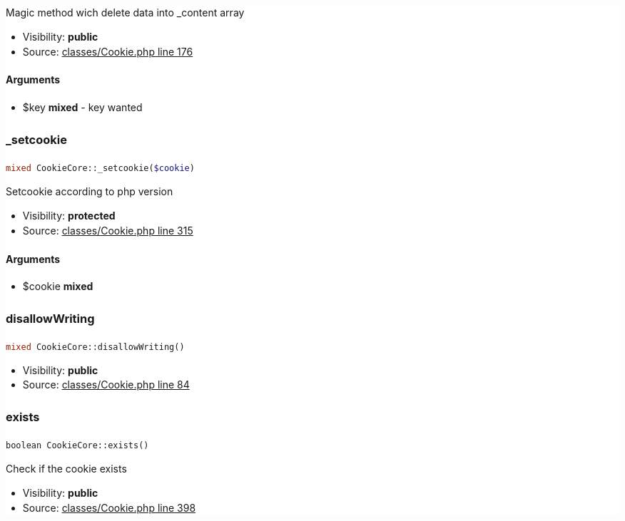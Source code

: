 Magic method wich delete data into _content array



* Visibility: **public**
* Source: [classes/Cookie.php line 176](https://github.com/PrestaShop/PrestaShop/blob/1.6.0.3/classes/Cookie.php#L176)


#### Arguments
* $key **mixed** - key wanted



### <a name="method-_setcookie"></a>_setcookie

```php
mixed CookieCore::_setcookie($cookie)
```

Setcookie according to php version



* Visibility: **protected**
* Source: [classes/Cookie.php line 315](https://github.com/PrestaShop/PrestaShop/blob/1.6.0.3/classes/Cookie.php#L315)


#### Arguments
* $cookie **mixed**



### <a name="method-disallowWriting"></a>disallowWriting

```php
mixed CookieCore::disallowWriting()
```





* Visibility: **public**
* Source: [classes/Cookie.php line 84](https://github.com/PrestaShop/PrestaShop/blob/1.6.0.3/classes/Cookie.php#L84)




### <a name="method-exists"></a>exists

```php
boolean CookieCore::exists()
```

Check if the cookie exists



* Visibility: **public**
* Source: [classes/Cookie.php line 398](https://github.com/PrestaShop/PrestaShop/blob/1.6.0.3/classes/Cookie.php#L398)
